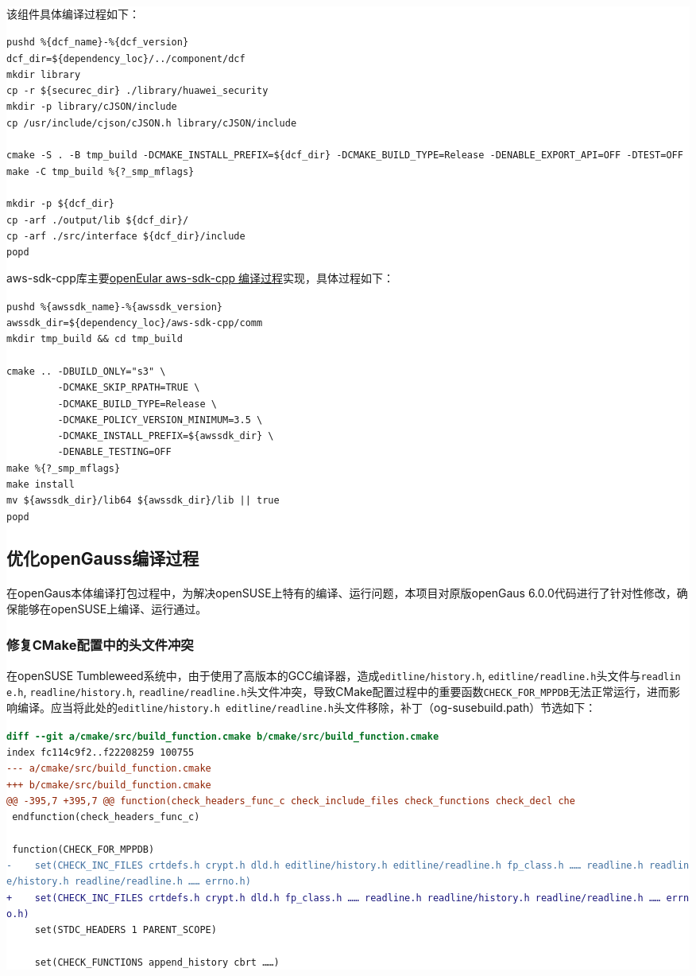 该组件具体编译过程如下：
```
pushd %{dcf_name}-%{dcf_version}
dcf_dir=${dependency_loc}/../component/dcf
mkdir library
cp -r ${securec_dir} ./library/huawei_security
mkdir -p library/cJSON/include
cp /usr/include/cjson/cJSON.h library/cJSON/include

cmake -S . -B tmp_build -DCMAKE_INSTALL_PREFIX=${dcf_dir} -DCMAKE_BUILD_TYPE=Release -DENABLE_EXPORT_API=OFF -DTEST=OFF
make -C tmp_build %{?_smp_mflags}

mkdir -p ${dcf_dir}
cp -arf ./output/lib ${dcf_dir}/
cp -arf ./src/interface ${dcf_dir}/include
popd
```
aws-sdk-cpp库主要[openEular aws-sdk-cpp 编译过程](https://gitee.com/src-openeuler/aws-sdk-cpp)实现，具体过程如下：
```
pushd %{awssdk_name}-%{awssdk_version}
awssdk_dir=${dependency_loc}/aws-sdk-cpp/comm
mkdir tmp_build && cd tmp_build

cmake .. -DBUILD_ONLY="s3" \
         -DCMAKE_SKIP_RPATH=TRUE \
         -DCMAKE_BUILD_TYPE=Release \
         -DCMAKE_POLICY_VERSION_MINIMUM=3.5 \
         -DCMAKE_INSTALL_PREFIX=${awssdk_dir} \
         -DENABLE_TESTING=OFF
make %{?_smp_mflags}
make install
mv ${awssdk_dir}/lib64 ${awssdk_dir}/lib || true
popd
```

## 优化openGauss编译过程

在openGaus本体编译打包过程中，为解决openSUSE上特有的编译、运行问题，本项目对原版openGaus 6.0.0代码进行了针对性修改，确保能够在openSUSE上编译、运行通过。

### 修复CMake配置中的头文件冲突

在openSUSE Tumbleweed系统中，由于使用了高版本的GCC编译器，造成`editline/history.h`, `editline/readline.h`头文件与`readline.h`, `readline/history.h`, `readline/readline.h`头文件冲突，导致CMake配置过程中的重要函数`CHECK_FOR_MPPDB`无法正常运行，进而影响编译。应当将此处的`editline/history.h editline/readline.h`头文件移除，补丁（og-susebuild.path）节选如下：
```patch
diff --git a/cmake/src/build_function.cmake b/cmake/src/build_function.cmake
index fc114c9f2..f22208259 100755
--- a/cmake/src/build_function.cmake
+++ b/cmake/src/build_function.cmake
@@ -395,7 +395,7 @@ function(check_headers_func_c check_include_files check_functions check_decl che
 endfunction(check_headers_func_c)
 
 function(CHECK_FOR_MPPDB)
-    set(CHECK_INC_FILES crtdefs.h crypt.h dld.h editline/history.h editline/readline.h fp_class.h …… readline.h readline/history.h readline/readline.h …… errno.h)
+    set(CHECK_INC_FILES crtdefs.h crypt.h dld.h fp_class.h …… readline.h readline/history.h readline/readline.h …… errno.h)
     set(STDC_HEADERS 1 PARENT_SCOPE)
 
     set(CHECK_FUNCTIONS append_history cbrt ……)
```
